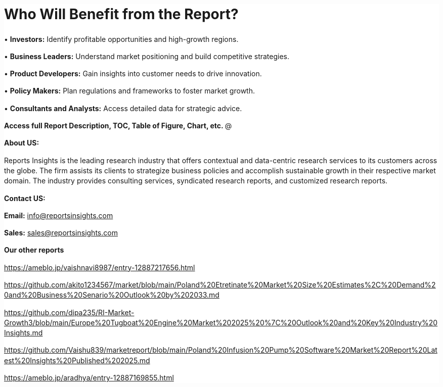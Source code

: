 # <strong>Who Will Benefit from the Report?</strong>

• <strong>Investors:</strong> Identify profitable opportunities and high-growth regions.

• <strong>Business Leaders:</strong> Understand market positioning and build competitive strategies.

• <strong>Product Developers:</strong> Gain insights into customer needs to drive innovation.

• <strong>Policy Makers:</strong> Plan regulations and frameworks to foster market growth.

• <strong>Consultants and Analysts:</strong> Access detailed data for strategic advice.
</ul>
<strong>Access full Report Description, TOC, Table of Figure, Chart, etc. </strong>@  <a href= style=color:#0000ff;></a></font>

<strong><strong>About US</strong>:</strong>

Reports Insights is the leading research industry that offers contextual and data-centric research services to its customers across the globe. The firm assists its clients to strategize business policies and accomplish sustainable growth in their respective market domain. The industry provides consulting services, syndicated research reports, and customized research reports.

<strong>Contact US:</strong>

<p class=""""><b>Email:</b> <a href=mailto:info@reportsinsights.com>info@reportsinsights.com</a></p>
<p class=""""><b>Sales:</b> <a href=mailto:sales@reportsinsights.com>sales@reportsinsights.com</a></p>

<strong>Our other reports</strong>

<a href=https://ameblo.jp/vaishnavi8987/entry-12887217656.html>https://ameblo.jp/vaishnavi8987/entry-12887217656.html</a>

<a href=https://github.com/akito1234567/market/blob/main/Poland%20Etretinate%20Market%20Size%20Estimates%2C%20Demand%20and%20Business%20Senario%20Outlook%20by%202033.md>https://github.com/akito1234567/market/blob/main/Poland%20Etretinate%20Market%20Size%20Estimates%2C%20Demand%20and%20Business%20Senario%20Outlook%20by%202033.md</a>

<a href=https://github.com/dipa235/RI-Market-Growth3/blob/main/Europe%20Tugboat%20Engine%20Market%202025%20%7C%20Outlook%20and%20Key%20Industry%20Insights.md>https://github.com/dipa235/RI-Market-Growth3/blob/main/Europe%20Tugboat%20Engine%20Market%202025%20%7C%20Outlook%20and%20Key%20Industry%20Insights.md</a>

<a href=https://github.com/Vaishu839/marketreport/blob/main/Poland%20Infusion%20Pump%20Software%20Market%20Report%20Latest%20Insights%20Published%202025.md>https://github.com/Vaishu839/marketreport/blob/main/Poland%20Infusion%20Pump%20Software%20Market%20Report%20Latest%20Insights%20Published%202025.md</a>

<a href=https://ameblo.jp/aradhya/entry-12887169855.html>https://ameblo.jp/aradhya/entry-12887169855.html</a>
